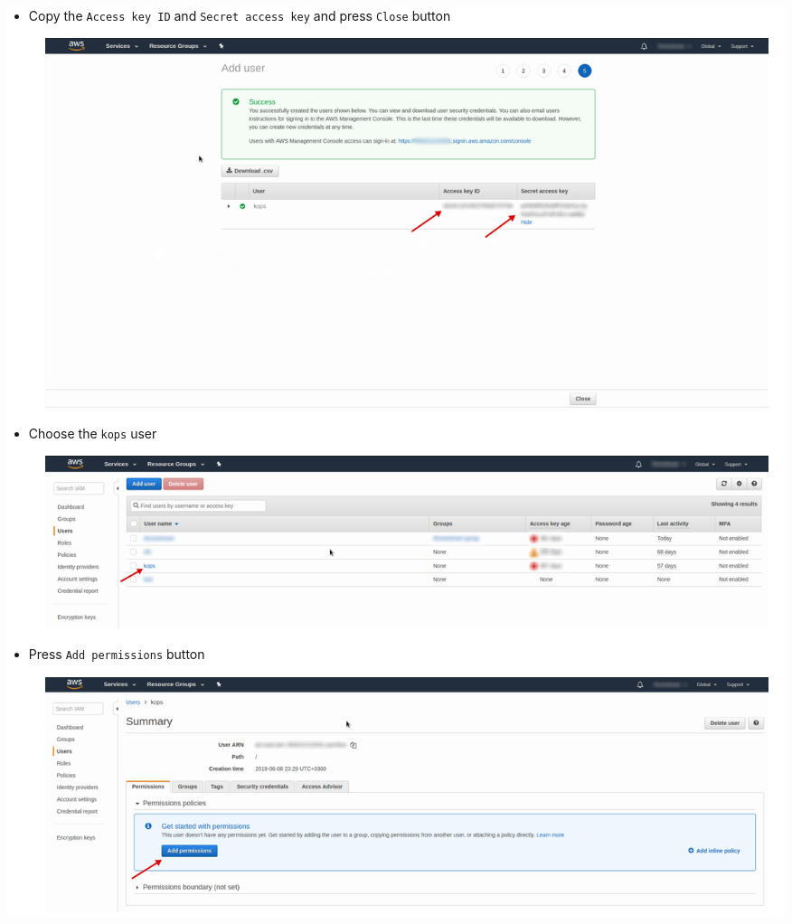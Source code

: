 - Copy the `Access key ID` and `Secret access key` and press `Close` button
    <p align="center">
      <img src="../assets/detailed_instructions/aws_iam/api_and_key.png" width=800>
    </p>

- Choose the `kops` user
    <p align="center">
      <img src="../assets/detailed_instructions/aws_iam/choose_kops_user.png" width=800>
    </p>

- Press `Add permissions` button
    <p align="center">
      <img src="../assets/detailed_instructions/aws_iam/press_add_permissions.png" width=800>
    </p>
